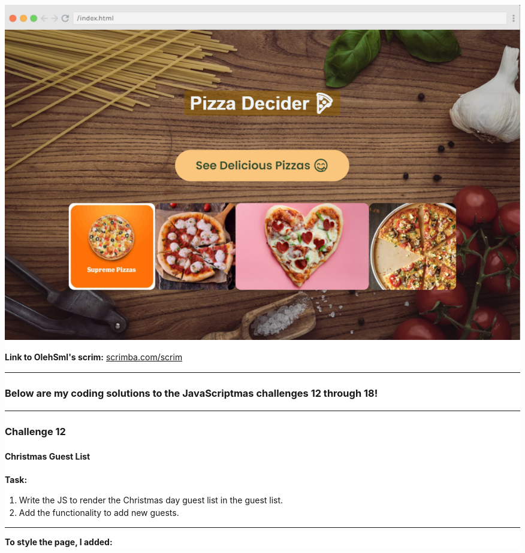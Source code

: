![OlehSml's scrim](img/12-20-21/OlehSml.png)

**Link to OlehSml's scrim:** [scrimba.com/scrim](https://scrimba.com/scrim/co22a4ee1ac3a3c0fe18457eb)

---

### Below are my coding solutions to the JavaScriptmas challenges 12 through 18!

---

### Challenge 12

#### Christmas Guest List

**Task:** 

1. Write the JS to render the Christmas day guest list in the guest list.
2. Add the functionality to add new guests.

---

**To style the page, I added:**
